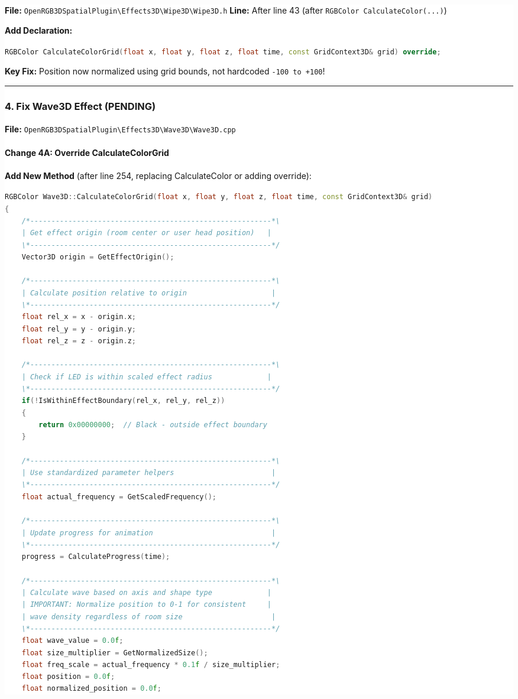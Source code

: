 **File:** `OpenRGB3DSpatialPlugin\Effects3D\Wipe3D\Wipe3D.h`
**Line:** After line 43 (after `RGBColor CalculateColor(...)`)

**Add Declaration:**
```cpp
RGBColor CalculateColorGrid(float x, float y, float z, float time, const GridContext3D& grid) override;
```

**Key Fix:** Position now normalized using grid bounds, not hardcoded `-100 to +100`!

---

### 4. Fix Wave3D Effect (PENDING)

**File:** `OpenRGB3DSpatialPlugin\Effects3D\Wave3D\Wave3D.cpp`

#### Change 4A: Override CalculateColorGrid

**Add New Method** (after line 254, replacing CalculateColor or adding override):

```cpp
RGBColor Wave3D::CalculateColorGrid(float x, float y, float z, float time, const GridContext3D& grid)
{
    /*---------------------------------------------------------*\
    | Get effect origin (room center or user head position)   |
    \*---------------------------------------------------------*/
    Vector3D origin = GetEffectOrigin();

    /*---------------------------------------------------------*\
    | Calculate position relative to origin                    |
    \*---------------------------------------------------------*/
    float rel_x = x - origin.x;
    float rel_y = y - origin.y;
    float rel_z = z - origin.z;

    /*---------------------------------------------------------*\
    | Check if LED is within scaled effect radius             |
    \*---------------------------------------------------------*/
    if(!IsWithinEffectBoundary(rel_x, rel_y, rel_z))
    {
        return 0x00000000;  // Black - outside effect boundary
    }

    /*---------------------------------------------------------*\
    | Use standardized parameter helpers                       |
    \*---------------------------------------------------------*/
    float actual_frequency = GetScaledFrequency();

    /*---------------------------------------------------------*\
    | Update progress for animation                            |
    \*---------------------------------------------------------*/
    progress = CalculateProgress(time);

    /*---------------------------------------------------------*\
    | Calculate wave based on axis and shape type             |
    | IMPORTANT: Normalize position to 0-1 for consistent     |
    | wave density regardless of room size                     |
    \*---------------------------------------------------------*/
    float wave_value = 0.0f;
    float size_multiplier = GetNormalizedSize();
    float freq_scale = actual_frequency * 0.1f / size_multiplier;
    float position = 0.0f;
    float normalized_position = 0.0f;

```